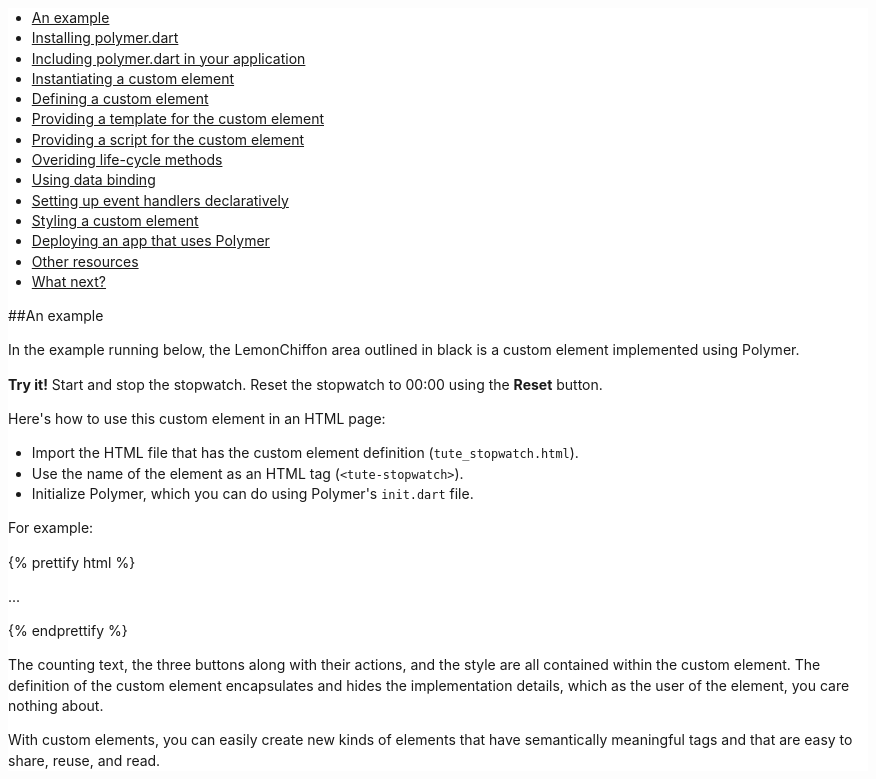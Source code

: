 * [An example](#an-example)
* [Installing polymer.dart](#getting-polymer-dart) 
* [Including polymer.dart in your application](#bootstrap)
* [Instantiating a custom element](#instantiating) 
* [Defining a custom element](#define-element) 
* [Providing a template for the custom element](#providing-a-template) 
* [Providing a script for the custom element](#providing-a-script) 
* [Overiding life-cycle methods](#life-cycle-methods)
* [Using data binding](#data-binding) 
* [Setting up event handlers declaratively](#event-handlers) 
* [Styling a custom element](#scoped-css)
* [Deploying an app that uses Polymer](#deploying-an-app-that-uses-polymer)
* [Other resources](#other-resources)
* [What next?](#what-next)

##An example

In the example running below,
the LemonChiffon area outlined in black
is a custom element implemented using Polymer.

<strong>Try it!</strong>
Start and stop the stopwatch.
Reset the stopwatch to 00:00 using the **Reset** button.

<iframe class="running-app-frame"
        style="height:220px;width:230px;"
        src="examples/stopwatch/web/index.html">
</iframe>

Here's how to use this custom element in an HTML page:

* Import the HTML file that has the custom element definition
  (`tute_stopwatch.html`).
* Use the name of the element as an HTML tag
  (`<tute-stopwatch>`).
* Initialize Polymer, which you can do using Polymer's
  `init.dart` file.

For example:

{% prettify html %}
<link rel="import" href="tute_stopwatch.html">
...
<tute-stopwatch></tute-stopwatch>

<script type="application/dart">export 'package:polymer/init.dart';</script>
{% endprettify %}

The counting text, the three buttons along with their actions,
and the style are all contained within the custom element.
The definition of the custom element encapsulates and
hides the implementation details,
which as the user of the element, you care nothing about.

With custom elements, you can easily create new kinds of elements
that have semantically meaningful tags and that are easy to share,
reuse, and read.
